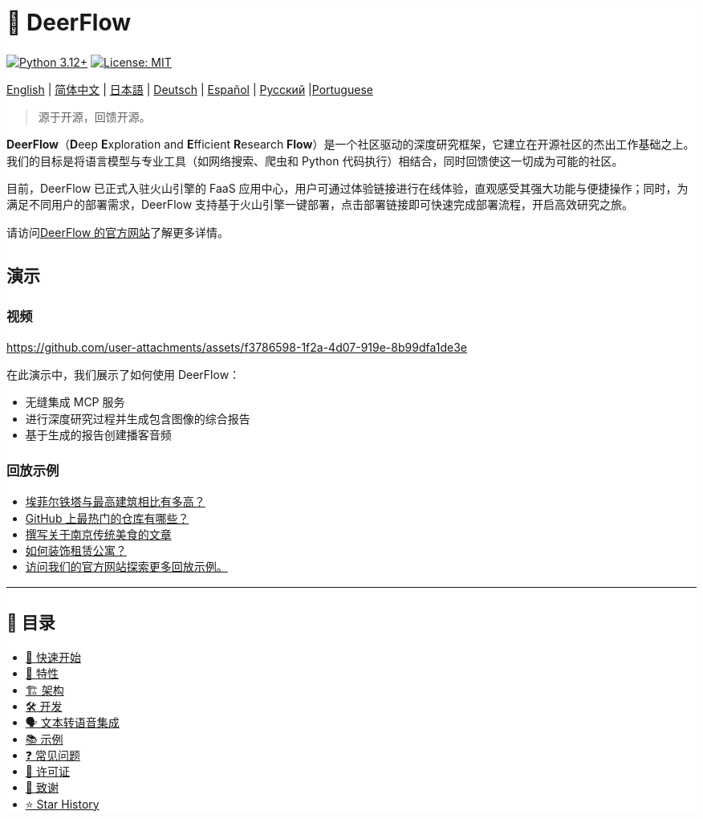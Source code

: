 # 🦌 DeerFlow

[![Python 3.12+](https://img.shields.io/badge/python-3.12+-blue.svg)](https://www.python.org/downloads/)
[![License: MIT](https://img.shields.io/badge/License-MIT-yellow.svg)](https://opensource.org/licenses/MIT)

[English](./README.md) | [简体中文](./README_zh.md) | [日本語](./README_ja.md) | [Deutsch](./README_de.md) | [Español](./README_es.md) | [Русский](./README_ru.md) |[Portuguese](./README_pt.md)

> 源于开源，回馈开源。

**DeerFlow**（**D**eep **E**xploration and **E**fficient **R**esearch **Flow**）是一个社区驱动的深度研究框架，它建立在开源社区的杰出工作基础之上。我们的目标是将语言模型与专业工具（如网络搜索、爬虫和 Python 代码执行）相结合，同时回馈使这一切成为可能的社区。

目前，DeerFlow 已正式入驻火山引擎的 FaaS 应用中心，用户可通过体验链接进行在线体验，直观感受其强大功能与便捷操作；同时，为满足不同用户的部署需求，DeerFlow 支持基于火山引擎一键部署，点击部署链接即可快速完成部署流程，开启高效研究之旅。

请访问[DeerFlow 的官方网站](https://deerflow.tech/)了解更多详情。

## 演示

### 视频

https://github.com/user-attachments/assets/f3786598-1f2a-4d07-919e-8b99dfa1de3e

在此演示中，我们展示了如何使用 DeerFlow：

- 无缝集成 MCP 服务
- 进行深度研究过程并生成包含图像的综合报告
- 基于生成的报告创建播客音频

### 回放示例

- [埃菲尔铁塔与最高建筑相比有多高？](https://deerflow.tech/chat?replay=eiffel-tower-vs-tallest-building)
- [GitHub 上最热门的仓库有哪些？](https://deerflow.tech/chat?replay=github-top-trending-repo)
- [撰写关于南京传统美食的文章](https://deerflow.tech/chat?replay=nanjing-traditional-dishes)
- [如何装饰租赁公寓？](https://deerflow.tech/chat?replay=rental-apartment-decoration)
- [访问我们的官方网站探索更多回放示例。](https://deerflow.tech/#case-studies)

---

## 📑 目录

- [🚀 快速开始](#快速开始)
- [🌟 特性](#特性)
- [🏗️ 架构](#架构)
- [🛠️ 开发](#开发)
- [🗣️ 文本转语音集成](#文本转语音集成)
- [📚 示例](#示例)
- [❓ 常见问题](#常见问题)
- [📜 许可证](#许可证)
- [💖 致谢](#致谢)
- [⭐ Star History](#star-History)
